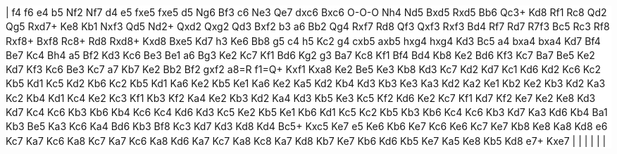 | f4 f6 e4 b5 Nf2 Nf7 d4 e5 fxe5 fxe5 d5 Ng6 Bf3 c6 Ne3 Qe7 dxc6 Bxc6 O-O-O Nh4 Nd5 Bxd5 Rxd5 Bb6 Qc3+ Kd8 Rf1 Rc8 Qd2 Qg5 Rxd7+ Ke8 Kb1 Nxf3 Qd5 Nd2+ Qxd2 Qxg2 Qd3 Bxf2 b3 a6 Bb2 Qg4 Rxf7 Rd8 Qf3 Qxf3 Rxf3 Bd4 Rf7 Rd7 R7f3 Bc5 Rc3 Rf8 Rxf8+ Bxf8 Rc8+ Rd8 Rxd8+ Kxd8 Bxe5 Kd7 h3 Ke6 Bb8 g5 c4 h5 Kc2 g4 cxb5 axb5 hxg4 hxg4 Kd3 Bc5 a4 bxa4 bxa4 Kd7 Bf4 Be7 Kc4 Bh4 a5 Bf2 Kd3 Kc6 Be3 Be1 a6 Bg3 Ke2 Kc7 Kf1 Bd6 Kg2 g3 Ba7 Kc8 Kf1 Bf4 Bd4 Kb8 Ke2 Bd6 Kf3 Kc7 Ba7 Be5 Ke2 Kd7 Kf3 Kc6 Be3 Kc7 a7 Kb7 Ke2 Bb2 Bf2 gxf2 a8=R f1=Q+ Kxf1 Kxa8 Ke2 Be5 Ke3 Kb8 Kd3 Kc7 Kd2 Kd7 Kc1 Kd6 Kd2 Kc6 Kc2 Kb5 Kd1 Kc5 Kd2 Kb6 Kc2 Kb5 Kd1 Ka6 Ke2 Kb5 Ke1 Ka6 Ke2 Ka5 Kd2 Kb4 Kd3 Kb3 Ke3 Ka3 Kd2 Ka2 Ke1 Kb2 Ke2 Kb3 Kd2 Ka3 Kc2 Kb4 Kd1 Kc4 Ke2 Kc3 Kf1 Kb3 Kf2 Ka4 Ke2 Kb3 Kd2 Ka4 Kd3 Kb5 Ke3 Kc5 Kf2 Kd6 Ke2 Kc7 Kf1 Kd7 Kf2 Ke7 Ke2 Ke8 Kd3 Kd7 Kc4 Kc6 Kb3 Kb6 Kb4 Kc6 Kc4 Kd6 Kd3 Kc5 Ke2 Kb5 Ke1 Kb6 Kd1 Kc5 Kc2 Kb5 Kb3 Kb6 Kc4 Kc6 Kb3 Kd7 Ka3 Kd6 Kb4 Ba1 Kb3 Be5 Ka3 Kc6 Ka4 Bd6 Kb3 Bf8 Kc3 Kd7 Kd3 Kd8 Kd4 Bc5+ Kxc5 Ke7 e5 Ke6 Kb6 Ke7 Kc6 Ke6 Kc7 Ke7 Kb8 Ke8 Ka8 Kd8 e6 Kc7 Ka7 Kc6 Ka8 Kc7 Ka7 Kc6 Ka8 Kd6 Ka7 Kc7 Ka8 Kc8 Ka7 Kd8 Kb7 Ke7 Kb6 Kd6 Kb5 Ke7 Ka5 Ke8 Kb5 Kd8 e7+ Kxe7 |  |  |  |  |  |
